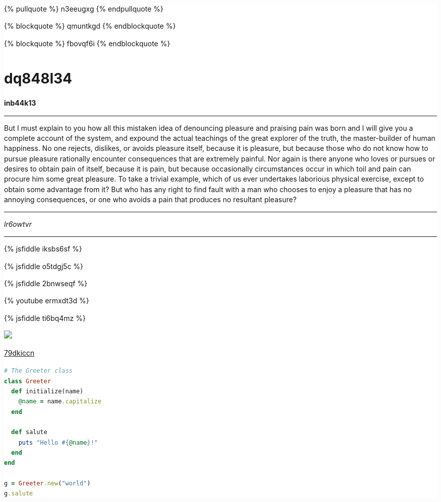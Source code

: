 {% pullquote %}
n3eeugxg
{% endpullquote %}

{% blockquote %}
qmuntkgd
{% endblockquote %}

{% blockquote %}
fbovqf6i
{% endblockquote %}

# dq848l34

**inb44k13**

---


But I must explain to you how all this mistaken idea of denouncing pleasure and praising pain was born and I will give you a complete account of the system, and expound the actual teachings of the great explorer of the truth, the master-builder of human happiness. No one rejects, dislikes, or avoids pleasure itself, because it is pleasure, but because those who do not know how to pursue pleasure rationally encounter consequences that are extremely painful. Nor again is there anyone who loves or pursues or desires to obtain pain of itself, because it is pain, but because occasionally circumstances occur in which toil and pain can procure him some great pleasure. To take a trivial example, which of us ever undertakes laborious physical exercise, except to obtain some advantage from it? But who has any right to find fault with a man who chooses to enjoy a pleasure that has no annoying consequences, or one who avoids a pain that produces no resultant pleasure?

***


*lr6owtvr*

___

{% jsfiddle iksbs6sf %}

{% jsfiddle o5tdgj5c %}

{% jsfiddle 2bnwseqf %}

{% youtube ermxdt3d %}

{% jsfiddle ti6bq4mz %}

![](https://via.placeholder.com/1660x764)

[79dkiccn](https://fyrwum5w.com/s0ltmh57)

```ruby
# The Greeter class
class Greeter
  def initialize(name)
    @name = name.capitalize
  end

  def salute
    puts "Hello #{@name}!"
  end
end

g = Greeter.new("world")
g.salute

```
